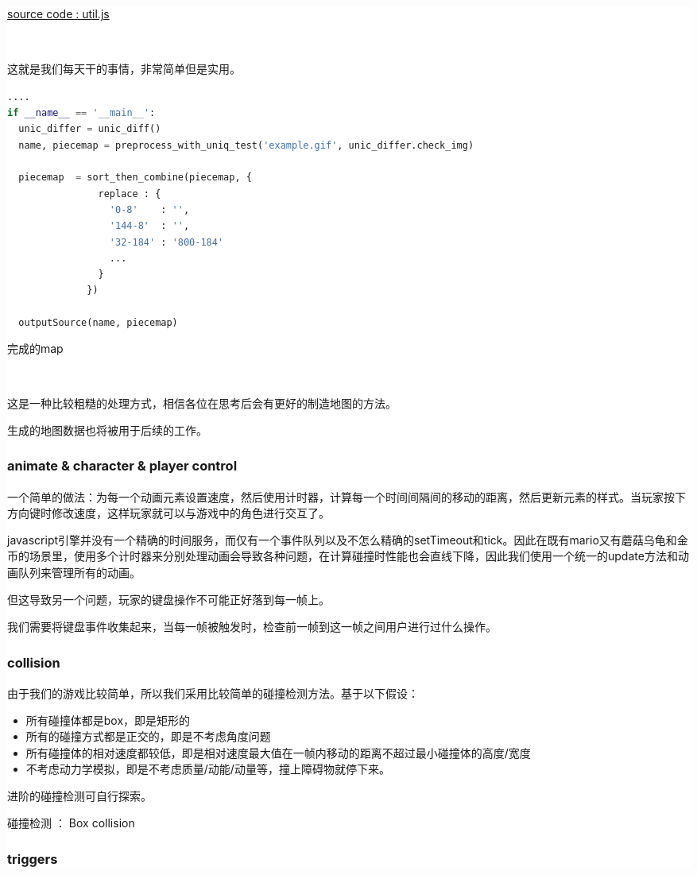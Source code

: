 [source code : util.js](./demo_code/util.js)

![]()

这就是我们每天干的事情，非常简单但是实用。

```py
....
if __name__ == '__main__':
  unic_differ = unic_diff()
  name, piecemap = preprocess_with_uniq_test('example.gif', unic_differ.check_img)

  piecemap  = sort_then_combine(piecemap, {
                replace : {
                  '0-8'    : '',
                  '144-8'  : '',
                  '32-184' : '800-184'
                  ... 
                }
              })

  outputSource(name, piecemap)
```

完成的map

![]()

这是一种比较粗糙的处理方式，相信各位在思考后会有更好的制造地图的方法。

生成的地图数据也将被用于后续的工作。

### animate & character & player control

一个简单的做法：为每一个动画元素设置速度，然后使用计时器，计算每一个时间间隔间的移动的距离，然后更新元素的样式。当玩家按下方向键时修改速度，这样玩家就可以与游戏中的角色进行交互了。

javascript引擎并没有一个精确的时间服务，而仅有一个事件队列以及不怎么精确的setTimeout和tick。因此在既有mario又有蘑菇乌龟和金币的场景里，使用多个计时器来分别处理动画会导致各种问题，在计算碰撞时性能也会直线下降，因此我们使用一个统一的update方法和动画队列来管理所有的动画。

但这导致另一个问题，玩家的键盘操作不可能正好落到每一帧上。

我们需要将键盘事件收集起来，当每一帧被触发时，检查前一帧到这一帧之间用户进行过什么操作。

### collision

由于我们的游戏比较简单，所以我们采用比较简单的碰撞检测方法。基于以下假设：

* 所有碰撞体都是box，即是矩形的
* 所有的碰撞方式都是正交的，即是不考虑角度问题
* 所有碰撞体的相对速度都较低，即是相对速度最大值在一帧内移动的距离不超过最小碰撞体的高度/宽度
* 不考虑动力学模拟，即是不考虑质量/动能/动量等，撞上障碍物就停下来。

进阶的碰撞检测可自行探索。

碰撞检测 ： Box collision

### triggers
